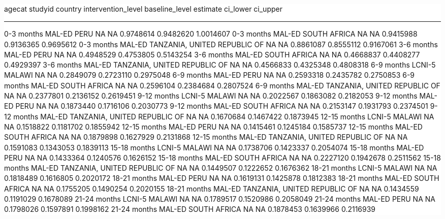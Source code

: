 
agecat         studyid   country                        intervention_level   baseline_level     estimate    ci_lower    ci_upper
-------------  --------  -----------------------------  -------------------  ---------------  ----------  ----------  ----------
0-3 months     MAL-ED    PERU                           NA                   NA                0.9748614   0.9482620   1.0014607
0-3 months     MAL-ED    SOUTH AFRICA                   NA                   NA                0.9415988   0.9136365   0.9695612
0-3 months     MAL-ED    TANZANIA, UNITED REPUBLIC OF   NA                   NA                0.8861087   0.8555112   0.9167061
3-6 months     MAL-ED    PERU                           NA                   NA                0.4948529   0.4753805   0.5143254
3-6 months     MAL-ED    SOUTH AFRICA                   NA                   NA                0.4668837   0.4408277   0.4929397
3-6 months     MAL-ED    TANZANIA, UNITED REPUBLIC OF   NA                   NA                0.4566833   0.4325348   0.4808318
6-9 months     LCNI-5    MALAWI                         NA                   NA                0.2849079   0.2723110   0.2975048
6-9 months     MAL-ED    PERU                           NA                   NA                0.2593318   0.2435782   0.2750853
6-9 months     MAL-ED    SOUTH AFRICA                   NA                   NA                0.2596104   0.2384684   0.2807524
6-9 months     MAL-ED    TANZANIA, UNITED REPUBLIC OF   NA                   NA                0.2377801   0.2136152   0.2619451
9-12 months    LCNI-5    MALAWI                         NA                   NA                0.2022567   0.1863082   0.2182053
9-12 months    MAL-ED    PERU                           NA                   NA                0.1873440   0.1716106   0.2030773
9-12 months    MAL-ED    SOUTH AFRICA                   NA                   NA                0.2153147   0.1931793   0.2374501
9-12 months    MAL-ED    TANZANIA, UNITED REPUBLIC OF   NA                   NA                0.1670684   0.1467422   0.1873945
12-15 months   LCNI-5    MALAWI                         NA                   NA                0.1518822   0.1181702   0.1855942
12-15 months   MAL-ED    PERU                           NA                   NA                0.1415461   0.1245184   0.1585737
12-15 months   MAL-ED    SOUTH AFRICA                   NA                   NA                0.1879898   0.1627929   0.2131868
12-15 months   MAL-ED    TANZANIA, UNITED REPUBLIC OF   NA                   NA                0.1591083   0.1343053   0.1839113
15-18 months   LCNI-5    MALAWI                         NA                   NA                0.1738706   0.1423337   0.2054074
15-18 months   MAL-ED    PERU                           NA                   NA                0.1433364   0.1240576   0.1626152
15-18 months   MAL-ED    SOUTH AFRICA                   NA                   NA                0.2227120   0.1942678   0.2511562
15-18 months   MAL-ED    TANZANIA, UNITED REPUBLIC OF   NA                   NA                0.1449507   0.1222652   0.1676362
18-21 months   LCNI-5    MALAWI                         NA                   NA                0.1818489   0.1616805   0.2020172
18-21 months   MAL-ED    PERU                           NA                   NA                0.1619131   0.1425878   0.1812383
18-21 months   MAL-ED    SOUTH AFRICA                   NA                   NA                0.1755205   0.1490254   0.2020155
18-21 months   MAL-ED    TANZANIA, UNITED REPUBLIC OF   NA                   NA                0.1434559   0.1191029   0.1678089
21-24 months   LCNI-5    MALAWI                         NA                   NA                0.1789517   0.1520986   0.2058049
21-24 months   MAL-ED    PERU                           NA                   NA                0.1798026   0.1597891   0.1998162
21-24 months   MAL-ED    SOUTH AFRICA                   NA                   NA                0.1878453   0.1639966   0.2116939
